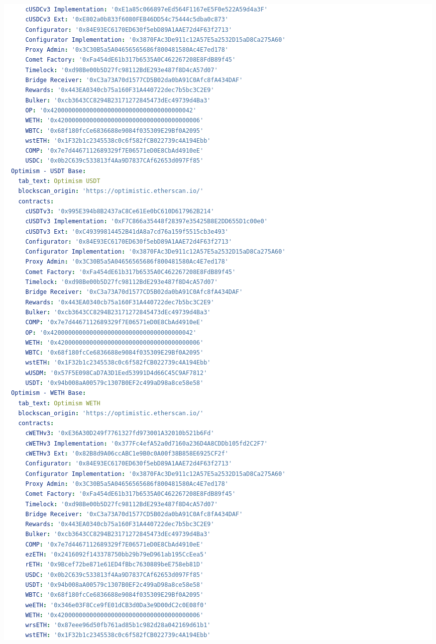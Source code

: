 ```yaml
      cUSDCv3 Implementation: '0xE1a85c066897eEd564F1167eE5F0e522A59d4a3F'
      cUSDCv3 Ext: '0xE802a0b833f6080FEB46DD54c75444c5dba0c873'
      Configurator: '0x84E93EC6170ED630f5ebD89A1AAE72d4F63f2713'
      Configurator Implementation: '0x3870FAc3De911c12A57E5a2532D15aD8Ca275A60'
      Proxy Admin: '0x3C30B5a5A04656565686f800481580Ac4E7ed178'
      Comet Factory: '0xFa454dE61b317b6535A0C462267208E8FdB89f45'
      Timelock: '0xd98Be00b5D27fc98112BdE293e487f8D4cA57d07'
      Bridge Receiver: '0xC3a73A70d1577CD5B02da0bA91C0Afc8fA434DAF'
      Rewards: '0x443EA0340cb75a160F31A440722dec7b5bc3C2E9'
      Bulker: '0xcb3643CC8294B23171272845473dEc49739d4Ba3'
      OP: '0x4200000000000000000000000000000000000042'
      WETH: '0x4200000000000000000000000000000000000006'
      WBTC: '0x68f180fcCe6836688e9084f035309E29Bf0A2095'
      wstETH: '0x1F32b1c2345538c0c6f582fCB022739c4A194Ebb'
      COMP: '0x7e7d4467112689329f7E06571eD0E8CbAd4910eE'
      USDC: '0x0b2C639c533813f4Aa9D7837CAf62653d097Ff85'
  Optimism - USDT Base:
    tab_text: Optimism USDT
    blockscan_origin: 'https://optimistic.etherscan.io/'
    contracts:
      cUSDTv3: '0x995E394b8B2437aC8Ce61Ee0bC610D617962B214'
      cUSDTv3 Implementation: '0xF7C866a35448f28397e35425B8E2DD655D1c00e0'
      cUSDTv3 Ext: '0xC49399814452B41dA8a7cd76a159f5515cb3e493'
      Configurator: '0x84E93EC6170ED630f5ebD89A1AAE72d4F63f2713'
      Configurator Implementation: '0x3870FAc3De911c12A57E5a2532D15aD8Ca275A60'
      Proxy Admin: '0x3C30B5a5A04656565686f800481580Ac4E7ed178'
      Comet Factory: '0xFa454dE61b317b6535A0C462267208E8FdB89f45'
      Timelock: '0xd98Be00b5D27fc98112BdE293e487f8D4cA57d07'
      Bridge Receiver: '0xC3a73A70d1577CD5B02da0bA91C0Afc8fA434DAF'
      Rewards: '0x443EA0340cb75a160F31A440722dec7b5bc3C2E9'
      Bulker: '0xcb3643CC8294B23171272845473dEc49739d4Ba3'
      COMP: '0x7e7d4467112689329f7E06571eD0E8CbAd4910eE'
      OP: '0x4200000000000000000000000000000000000042'
      WETH: '0x4200000000000000000000000000000000000006'
      WBTC: '0x68f180fcCe6836688e9084f035309E29Bf0A2095'
      wstETH: '0x1F32b1c2345538c0c6f582fCB022739c4A194Ebb'
      wUSDM: '0x57F5E098CaD7A3D1Eed53991D4d66C45C9AF7812'
      USDT: '0x94b008aA00579c1307B0EF2c499aD98a8ce58e58'
  Optimism - WETH Base:
    tab_text: Optimism WETH
    blockscan_origin: 'https://optimistic.etherscan.io/'
    contracts:
      cWETHv3: '0xE36A30D249f7761327fd973001A32010b521b6Fd'
      cWETHv3 Implementation: '0x377Fc4efA52a0d7160a236D4A8CDDb105fd2C2F7'
      cWETHv3 Ext: '0x82B8d9A06ccABC1e9B0c0A00f38B858E6925CF2f'
      Configurator: '0x84E93EC6170ED630f5ebD89A1AAE72d4F63f2713'
      Configurator Implementation: '0x3870FAc3De911c12A57E5a2532D15aD8Ca275A60'
      Proxy Admin: '0x3C30B5a5A04656565686f800481580Ac4E7ed178'
      Comet Factory: '0xFa454dE61b317b6535A0C462267208E8FdB89f45'
      Timelock: '0xd98Be00b5D27fc98112BdE293e487f8D4cA57d07'
      Bridge Receiver: '0xC3a73A70d1577CD5B02da0bA91C0Afc8fA434DAF'
      Rewards: '0x443EA0340cb75a160F31A440722dec7b5bc3C2E9'
      Bulker: '0xcb3643CC8294B23171272845473dEc49739d4Ba3'
      COMP: '0x7e7d4467112689329f7E06571eD0E8CbAd4910eE'
      ezETH: '0x2416092f143378750bb29b79eD961ab195CcEea5'
      rETH: '0x9Bcef72be871e61ED4fBbc7630889beE758eb81D'
      USDC: '0x0b2C639c533813f4Aa9D7837CAf62653d097Ff85'
      USDT: '0x94b008aA00579c1307B0EF2c499aD98a8ce58e58'
      WBTC: '0x68f180fcCe6836688e9084f035309E29Bf0A2095'
      weETH: '0x346e03F8Cce9fE01dCB3d0Da3e9D00dC2c0E08f0'
      WETH: '0x4200000000000000000000000000000000000006'
      wrsETH: '0x87eee96d50fb761ad85b1c982d28a042169d61b1'
      wstETH: '0x1F32b1c2345538c0c6f582fCB022739c4A194Ebb'
```